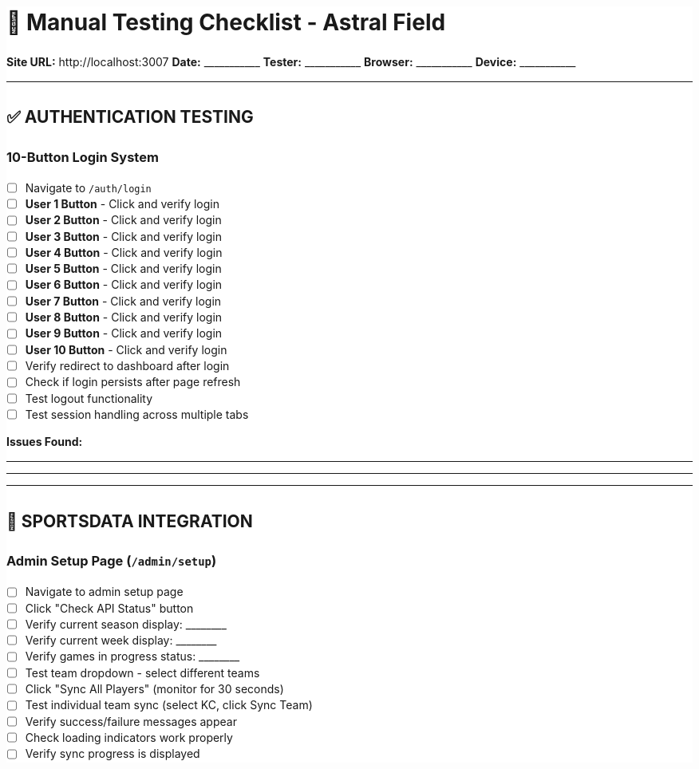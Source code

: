 # 🧪 Manual Testing Checklist - Astral Field

**Site URL:** http://localhost:3007
**Date:** ___________
**Tester:** ___________
**Browser:** ___________
**Device:** ___________

---

## ✅ **AUTHENTICATION TESTING**

### 10-Button Login System
- [ ] Navigate to `/auth/login`
- [ ] **User 1 Button** - Click and verify login
- [ ] **User 2 Button** - Click and verify login  
- [ ] **User 3 Button** - Click and verify login
- [ ] **User 4 Button** - Click and verify login
- [ ] **User 5 Button** - Click and verify login
- [ ] **User 6 Button** - Click and verify login
- [ ] **User 7 Button** - Click and verify login
- [ ] **User 8 Button** - Click and verify login
- [ ] **User 9 Button** - Click and verify login
- [ ] **User 10 Button** - Click and verify login
- [ ] Verify redirect to dashboard after login
- [ ] Check if login persists after page refresh
- [ ] Test logout functionality
- [ ] Test session handling across multiple tabs

**Issues Found:**
_________________________________________________
_________________________________________________

---

## 🏈 **SPORTSDATA INTEGRATION**

### Admin Setup Page (`/admin/setup`)
- [ ] Navigate to admin setup page
- [ ] Click "Check API Status" button
- [ ] Verify current season display: ________
- [ ] Verify current week display: ________
- [ ] Verify games in progress status: ________
- [ ] Test team dropdown - select different teams
- [ ] Click "Sync All Players" (monitor for 30 seconds)
- [ ] Test individual team sync (select KC, click Sync Team)
- [ ] Verify success/failure messages appear
- [ ] Check loading indicators work properly
- [ ] Verify sync progress is displayed
